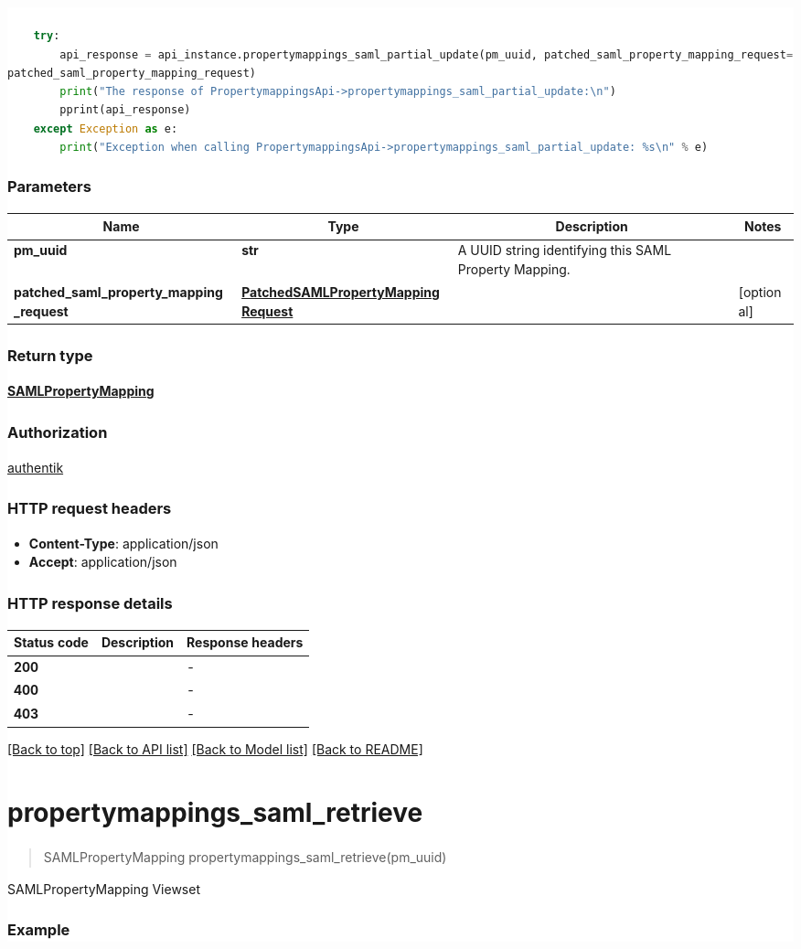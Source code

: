 ```python

    try:
        api_response = api_instance.propertymappings_saml_partial_update(pm_uuid, patched_saml_property_mapping_request=patched_saml_property_mapping_request)
        print("The response of PropertymappingsApi->propertymappings_saml_partial_update:\n")
        pprint(api_response)
    except Exception as e:
        print("Exception when calling PropertymappingsApi->propertymappings_saml_partial_update: %s\n" % e)
```



### Parameters

Name | Type | Description  | Notes
------------- | ------------- | ------------- | -------------
 **pm_uuid** | **str**| A UUID string identifying this SAML Property Mapping. | 
 **patched_saml_property_mapping_request** | [**PatchedSAMLPropertyMappingRequest**](PatchedSAMLPropertyMappingRequest.md)|  | [optional] 

### Return type

[**SAMLPropertyMapping**](SAMLPropertyMapping.md)

### Authorization

[authentik](../README.md#authentik)

### HTTP request headers

 - **Content-Type**: application/json
 - **Accept**: application/json

### HTTP response details
| Status code | Description | Response headers |
|-------------|-------------|------------------|
**200** |  |  -  |
**400** |  |  -  |
**403** |  |  -  |

[[Back to top]](#) [[Back to API list]](../README.md#documentation-for-api-endpoints) [[Back to Model list]](../README.md#documentation-for-models) [[Back to README]](../README.md)

# **propertymappings_saml_retrieve**
> SAMLPropertyMapping propertymappings_saml_retrieve(pm_uuid)



SAMLPropertyMapping Viewset

### Example

